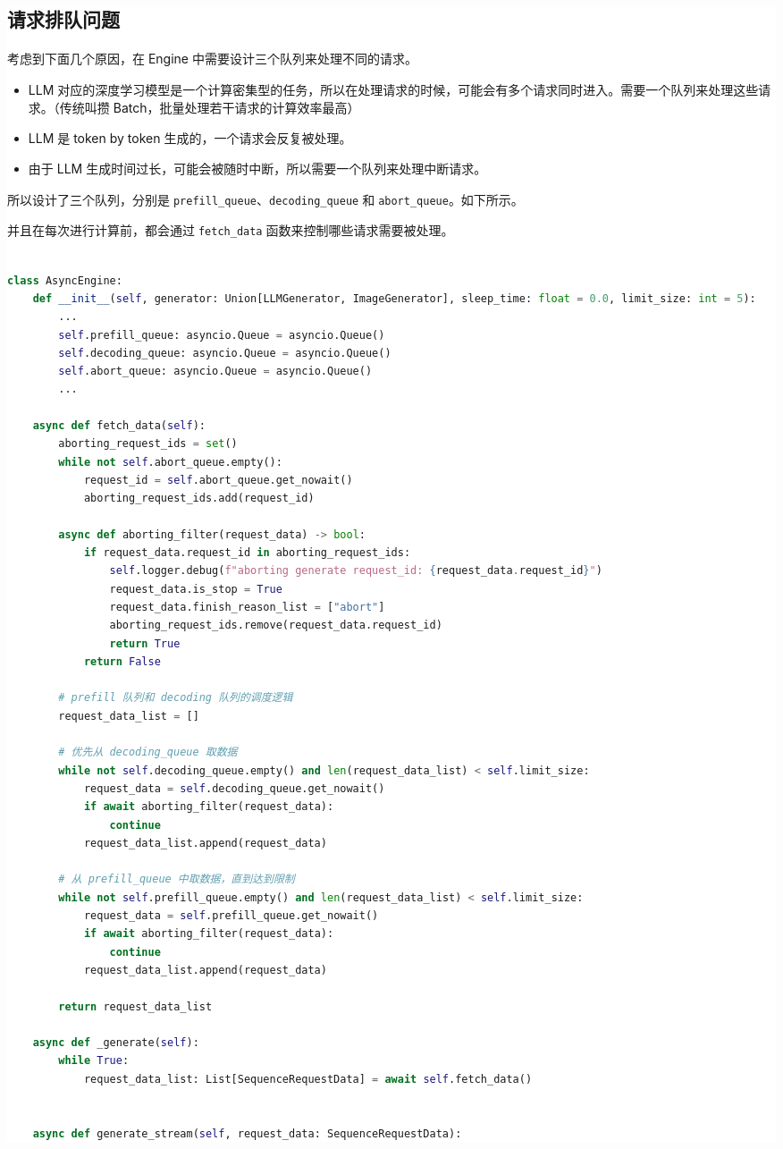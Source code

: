 
## 请求排队问题

考虑到下面几个原因，在 Engine 中需要设计三个队列来处理不同的请求。

- LLM 对应的深度学习模型是一个计算密集型的任务，所以在处理请求的时候，可能会有多个请求同时进入。需要一个队列来处理这些请求。（传统叫攒 Batch，批量处理若干请求的计算效率最高）

- LLM 是 token by token 生成的，一个请求会反复被处理。

- 由于 LLM 生成时间过长，可能会被随时中断，所以需要一个队列来处理中断请求。

所以设计了三个队列，分别是 `prefill_queue`、`decoding_queue` 和 `abort_queue`。如下所示。

并且在每次进行计算前，都会通过 `fetch_data` 函数来控制哪些请求需要被处理。

```python

class AsyncEngine:
    def __init__(self, generator: Union[LLMGenerator, ImageGenerator], sleep_time: float = 0.0, limit_size: int = 5):
        ...
        self.prefill_queue: asyncio.Queue = asyncio.Queue()
        self.decoding_queue: asyncio.Queue = asyncio.Queue()
        self.abort_queue: asyncio.Queue = asyncio.Queue()
        ...

    async def fetch_data(self):
        aborting_request_ids = set()
        while not self.abort_queue.empty():
            request_id = self.abort_queue.get_nowait()
            aborting_request_ids.add(request_id)

        async def aborting_filter(request_data) -> bool:
            if request_data.request_id in aborting_request_ids:
                self.logger.debug(f"aborting generate request_id: {request_data.request_id}")
                request_data.is_stop = True
                request_data.finish_reason_list = ["abort"]
                aborting_request_ids.remove(request_data.request_id)
                return True
            return False

        # prefill 队列和 decoding 队列的调度逻辑
        request_data_list = []

        # 优先从 decoding_queue 取数据
        while not self.decoding_queue.empty() and len(request_data_list) < self.limit_size:
            request_data = self.decoding_queue.get_nowait()
            if await aborting_filter(request_data):
                continue
            request_data_list.append(request_data)

        # 从 prefill_queue 中取数据，直到达到限制
        while not self.prefill_queue.empty() and len(request_data_list) < self.limit_size:
            request_data = self.prefill_queue.get_nowait()
            if await aborting_filter(request_data):
                continue
            request_data_list.append(request_data)

        return request_data_list

    async def _generate(self):
        while True:
            request_data_list: List[SequenceRequestData] = await self.fetch_data()
            

    async def generate_stream(self, request_data: SequenceRequestData):
```
